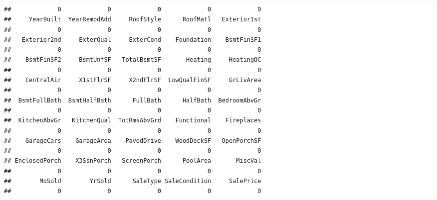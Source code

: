     ##             0             0             0             0             0 
    ##     YearBuilt  YearRemodAdd     RoofStyle      RoofMatl   Exterior1st 
    ##             0             0             0             0             0 
    ##   Exterior2nd     ExterQual     ExterCond    Foundation    BsmtFinSF1 
    ##             0             0             0             0             0 
    ##    BsmtFinSF2     BsmtUnfSF   TotalBsmtSF       Heating     HeatingQC 
    ##             0             0             0             0             0 
    ##    CentralAir     X1stFlrSF     X2ndFlrSF  LowQualFinSF     GrLivArea 
    ##             0             0             0             0             0 
    ##  BsmtFullBath  BsmtHalfBath      FullBath      HalfBath  BedroomAbvGr 
    ##             0             0             0             0             0 
    ##  KitchenAbvGr   KitchenQual  TotRmsAbvGrd    Functional    Fireplaces 
    ##             0             0             0             0             0 
    ##    GarageCars    GarageArea    PavedDrive    WoodDeckSF   OpenPorchSF 
    ##             0             0             0             0             0 
    ## EnclosedPorch    X3SsnPorch   ScreenPorch      PoolArea       MiscVal 
    ##             0             0             0             0             0 
    ##        MoSold        YrSold      SaleType SaleCondition     SalePrice 
    ##             0             0             0             0             0
